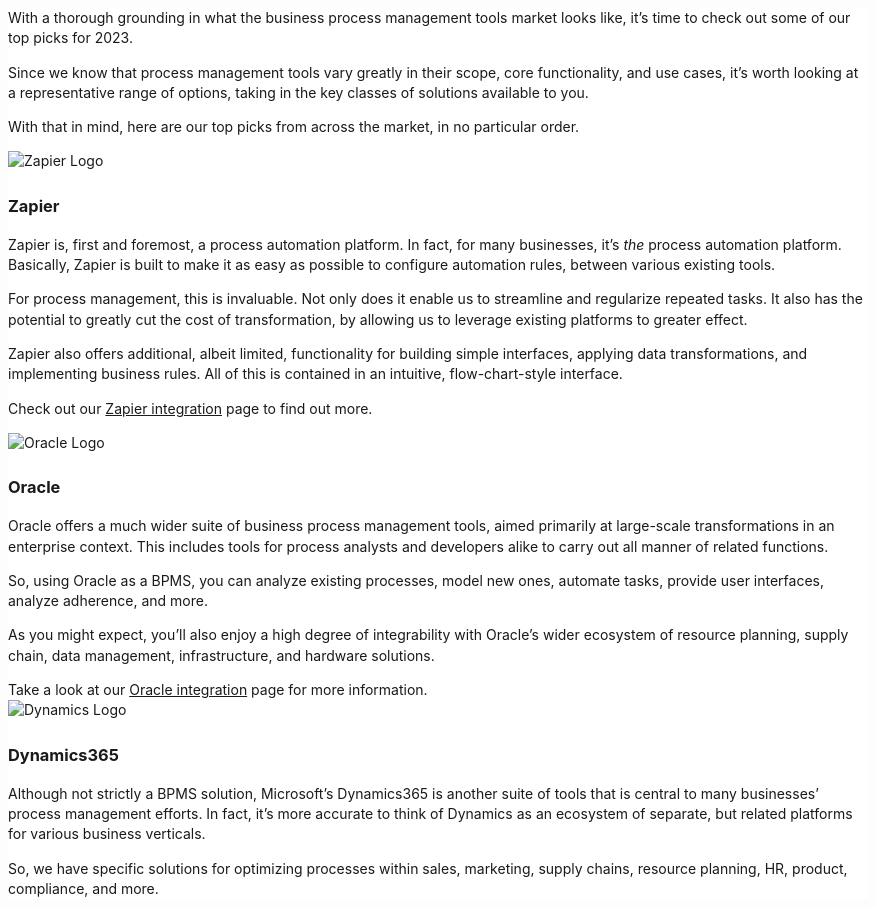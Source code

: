 With a thorough grounding in what the business process management tools market looks like, it’s time to check out some of our top picks for 2023.

Since we know that process management tools vary greatly in their scope, core functionality, and use cases, it’s worth looking at a representative range of options, taking in the key classes of solutions available to you.

With that in mind, here are our top picks from across the market, in no particular order.

![Zapier Logo](https://res.cloudinary.com/daog6scxm/image/upload/v1669739582/cms/Zapier_Logo_k88efq.webp "Zapier Logo")

### Zapier

Zapier is, first and foremost, a process automation platform. In fact, for many businesses, it’s _the_ process automation platform. Basically, Zapier is built to make it as easy as possible to configure automation rules, between various existing tools.

For process management, this is invaluable. Not only does it enable us to streamline and regularize repeated tasks. It also has the potential to greatly cut the cost of transformation, by allowing us to leverage existing platforms to greater effect.

Zapier also offers additional, albeit limited, functionality for building simple interfaces, applying data transformations, and implementing business rules. All of this is contained in an intuitive, flow-chart-style interface.

Check out our [Zapier integration](https://clairdash.com/integration/zapier/) page to find out more.

![Oracle Logo](https://res.cloudinary.com/daog6scxm/image/upload/v1669739599/cms/Oracle_Logo_lzcgrn.webp "Oracle Logo")

### Oracle

Oracle offers a much wider suite of business process management tools, aimed primarily at large-scale transformations in an enterprise context. This includes tools for process analysts and developers alike to carry out all manner of related functions.

So, using Oracle as a BPMS, you can analyze existing processes, model new ones, automate tasks, provide user interfaces, analyze adherence, and more.

As you might expect, you’ll also enjoy a high degree of integrability with Oracle’s wider ecosystem of resource planning, supply chain, data management, infrastructure, and hardware solutions.

Take a look at our [Oracle integration](https://clairdash.com/integration/oracle/) page for more information.  
![Dynamics Logo](https://res.cloudinary.com/daog6scxm/image/upload/v1669739616/cms/Dynamics_Logo_jhk3fw.webp "Dynamics Logo")

### Dynamics365

Although not strictly a BPMS solution, Microsoft’s Dynamics365 is another suite of tools that is central to many businesses’ process management efforts. In fact, it’s more accurate to think of Dynamics as an ecosystem of separate, but related platforms for various business verticals.

So, we have specific solutions for optimizing processes within sales, marketing, supply chains, resource planning, HR, product, compliance, and more.
